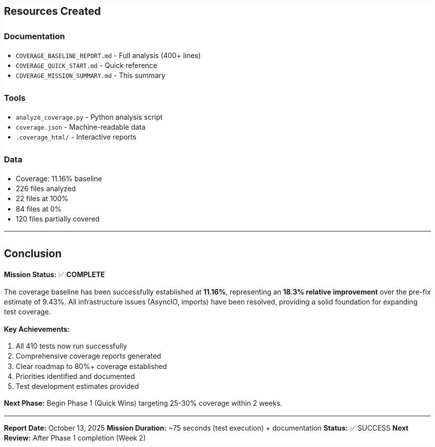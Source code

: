 ## Resources Created

### Documentation
- `COVERAGE_BASELINE_REPORT.md` - Full analysis (400+ lines)
- `COVERAGE_QUICK_START.md` - Quick reference
- `COVERAGE_MISSION_SUMMARY.md` - This summary

### Tools
- `analyze_coverage.py` - Python analysis script
- `coverage.json` - Machine-readable data
- `.coverage_html/` - Interactive reports

### Data
- Coverage: 11.16% baseline
- 226 files analyzed
- 22 files at 100%
- 84 files at 0%
- 120 files partially covered

---

## Conclusion

**Mission Status:** ✅ **COMPLETE**

The coverage baseline has been successfully established at **11.16%**, representing an **18.3% relative improvement** over the pre-fix estimate of 9.43%. All infrastructure issues (AsyncIO, imports) have been resolved, providing a solid foundation for expanding test coverage.

**Key Achievements:**
1. All 410 tests now run successfully
2. Comprehensive coverage reports generated
3. Clear roadmap to 80%+ coverage established
4. Priorities identified and documented
5. Test development estimates provided

**Next Phase:** Begin Phase 1 (Quick Wins) targeting 25-30% coverage within 2 weeks.

---

**Report Date:** October 13, 2025
**Mission Duration:** ~75 seconds (test execution) + documentation
**Status:** ✅ SUCCESS
**Next Review:** After Phase 1 completion (Week 2)
